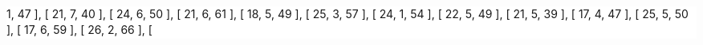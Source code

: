 1,
47 
],
[
 21,
7,
40 
],
[
 24,
6,
50 
],
[
 21,
6,
61 
],
[
 18,
5,
49 
],
[
 25,
3,
57 
],
[
 24,
1,
54 
],
[
 22,
5,
49 
],
[
 21,
5,
39 
],
[
 17,
4,
47 
],
[
 25,
5,
50 
],
[
 17,
6,
59 
],
[
 26,
2,
66 
],
[